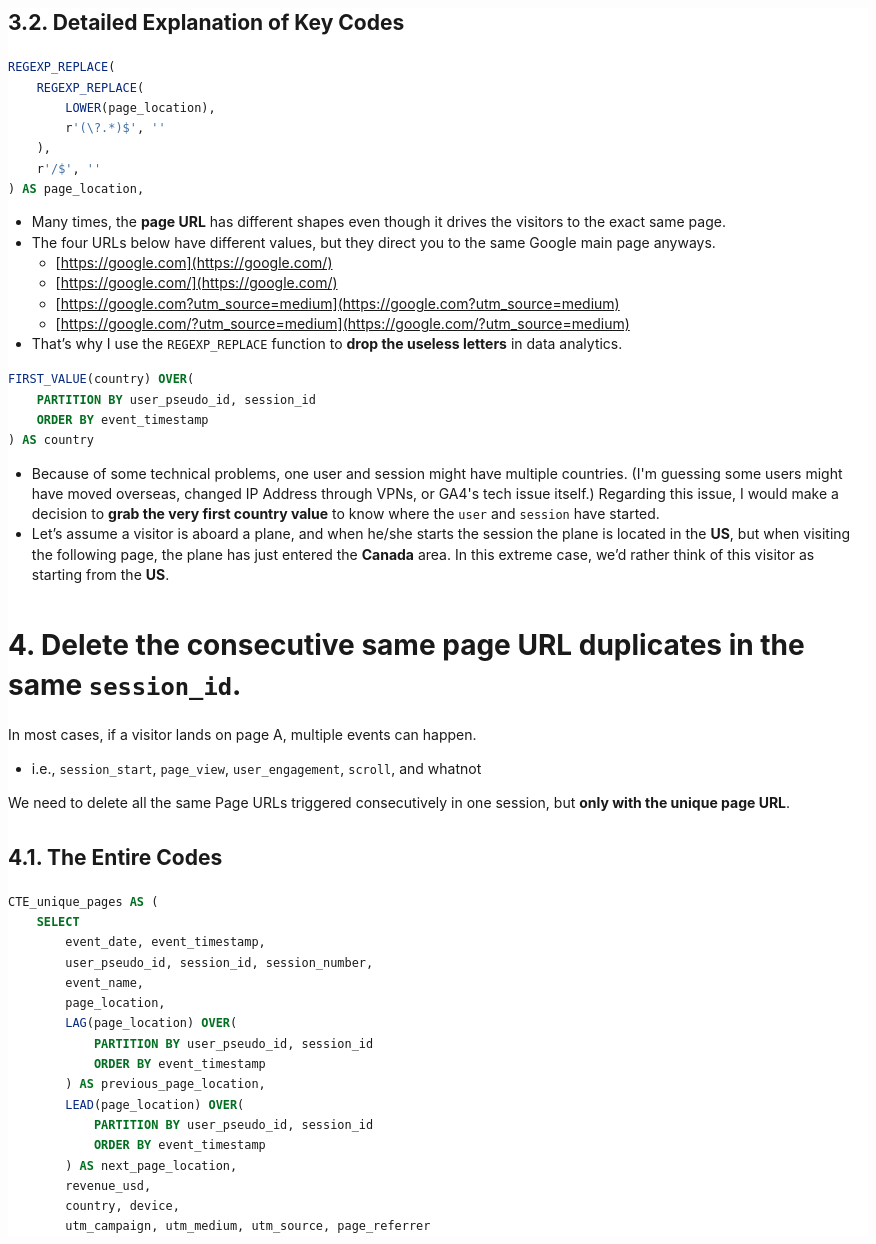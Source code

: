 ## 3.2. Detailed Explanation of Key Codes

```sql
REGEXP_REPLACE(
	REGEXP_REPLACE(
		LOWER(page_location), 
		r'(\?.*)$', ''
	),
	r'/$', ''
) AS page_location,
```
* Many times, the **page URL** has different shapes even though it drives the visitors to the exact same page.
* The four URLs below have different values, but they direct you to the same Google main page anyways.
	* [https://google.com](https://google.com/)
	* [https://google.com/](https://google.com/)
	* [https://google.com?utm_source=medium](https://google.com?utm_source=medium)
	* [https://google.com/?utm_source=medium](https://google.com/?utm_source=medium)
* That’s why I use the `REGEXP_REPLACE` function to **drop the useless letters** in data analytics.

```sql
FIRST_VALUE(country) OVER(
	PARTITION BY user_pseudo_id, session_id
	ORDER BY event_timestamp
) AS country
```
* Because of some technical problems, one user and session might have multiple countries. (I'm guessing some users might have moved overseas, changed IP Address through VPNs, or GA4's tech issue itself.) Regarding this issue, I would make a decision to **grab the very first country value** to know where the `user` and `session` have started.
* Let’s assume a visitor is aboard a plane, and when he/she starts the session the plane is located in the **US**, but when visiting the following page, the plane has just entered the **Canada** area. In this extreme case, we’d rather think of this visitor as starting from the **US**.

# 4. Delete the consecutive same page URL duplicates in the same `session_id`.

In most cases, if a visitor lands on page A, multiple events can happen.
* i.e., `session_start`, `page_view`, `user_engagement`, `scroll`, and whatnot

We need to delete all the same Page URLs triggered consecutively in one session, but **only with the unique page URL**.

## 4.1. The Entire Codes

```sql
CTE_unique_pages AS (
	SELECT  
        event_date, event_timestamp,  
        user_pseudo_id, session_id, session_number,  
        event_name,  
        page_location,          
        LAG(page_location) OVER(
	        PARTITION BY user_pseudo_id, session_id 
	        ORDER BY event_timestamp
        ) AS previous_page_location,  
        LEAD(page_location) OVER(
	        PARTITION BY user_pseudo_id, session_id 
	        ORDER BY event_timestamp
        ) AS next_page_location,  
        revenue_usd,  
        country, device,  
        utm_campaign, utm_medium, utm_source, page_referrer      
```